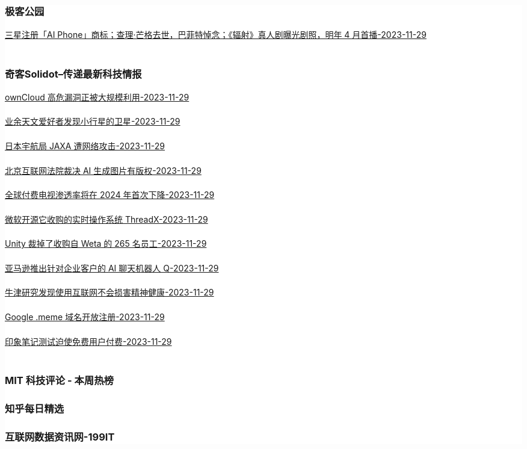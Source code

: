 



###  极客公园

<a target=_blank rel=nofollow href="http://www.geekpark.net/news/328270" >三星注册「AI Phone」商标；查理·芒格去世，巴菲特悼念；《辐射》真人剧曝光剧照，明年 4 月首播-2023-11-29</a><br/><br/>





###  奇客Solidot–传递最新科技情报

<a target=_blank rel=nofollow href="https://www.solidot.org/story?sid=76756" >ownCloud 高危漏洞正被大规模利用-2023-11-29</a><br/><br/><a target=_blank rel=nofollow href="https://www.solidot.org/story?sid=76755" >业余天文爱好者发现小行星的卫星-2023-11-29</a><br/><br/><a target=_blank rel=nofollow href="https://www.solidot.org/story?sid=76754" >日本宇航局 JAXA 遭网络攻击-2023-11-29</a><br/><br/><a target=_blank rel=nofollow href="https://www.solidot.org/story?sid=76753" >北京互联网法院裁决 AI 生成图片有版权-2023-11-29</a><br/><br/><a target=_blank rel=nofollow href="https://www.solidot.org/story?sid=76752" >全球付费电视渗透率将在 2024 年首次下降-2023-11-29</a><br/><br/><a target=_blank rel=nofollow href="https://www.solidot.org/story?sid=76751" >微软开源它收购的实时操作系统 ThreadX-2023-11-29</a><br/><br/><a target=_blank rel=nofollow href="https://www.solidot.org/story?sid=76750" >Unity 裁掉了收购自 Weta 的 265 名员工-2023-11-29</a><br/><br/><a target=_blank rel=nofollow href="https://www.solidot.org/story?sid=76749" >亚马逊推出针对企业客户的 AI 聊天机器人 Q-2023-11-29</a><br/><br/><a target=_blank rel=nofollow href="https://www.solidot.org/story?sid=76748" >牛津研究发现使用互联网不会损害精神健康-2023-11-29</a><br/><br/><a target=_blank rel=nofollow href="https://www.solidot.org/story?sid=76747" >Google .meme 域名开放注册-2023-11-29</a><br/><br/><a target=_blank rel=nofollow href="https://www.solidot.org/story?sid=76746" >印象笔记测试迫使免费用户付费-2023-11-29</a><br/><br/>







###  MIT 科技评论 - 本周热榜







###  知乎每日精选









###  互联网数据资讯网-199IT

